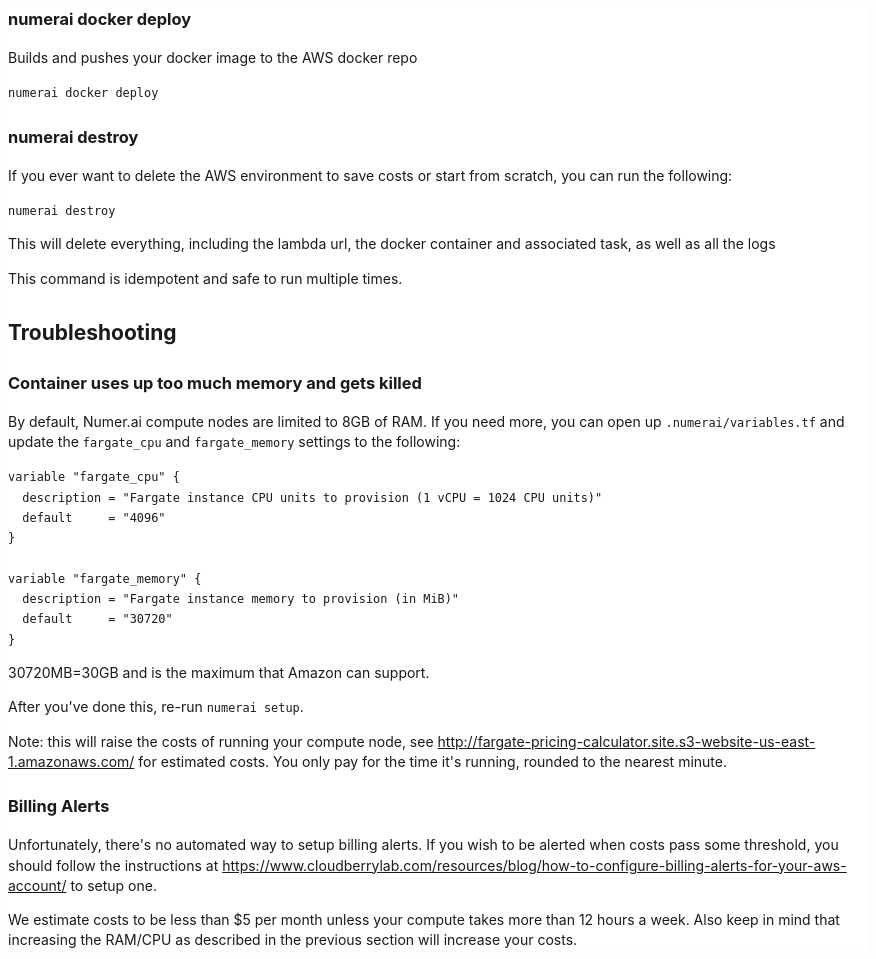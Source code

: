 ### numerai docker deploy
Builds and pushes your docker image to the AWS docker repo

```
numerai docker deploy
```

### numerai destroy

If you ever want to delete the AWS environment to save costs or start from scratch, you can run the following:
```
numerai destroy
```

This will delete everything, including the lambda url, the docker container and associated task, as well as all the logs

This command is idempotent and safe to run multiple times.

## Troubleshooting

### Container uses up too much memory and gets killed

By default, Numer.ai compute nodes are limited to 8GB of RAM. If you need more, you can open up `.numerai/variables.tf` and update the `fargate_cpu` and `fargate_memory` settings to the following:
```
variable "fargate_cpu" {
  description = "Fargate instance CPU units to provision (1 vCPU = 1024 CPU units)"
  default     = "4096"
}

variable "fargate_memory" {
  description = "Fargate instance memory to provision (in MiB)"
  default     = "30720"
}
```

30720MB=30GB and is the maximum that Amazon can support.

After you've done this, re-run `numerai setup`.

Note: this will raise the costs of running your compute node, see http://fargate-pricing-calculator.site.s3-website-us-east-1.amazonaws.com/ for estimated costs. You only pay for the time it's running, rounded to the nearest minute.

### Billing Alerts

Unfortunately, there's no automated way to setup billing alerts. If you wish to be alerted when costs pass some threshold, you should follow the instructions at https://www.cloudberrylab.com/resources/blog/how-to-configure-billing-alerts-for-your-aws-account/ to setup one.

We estimate costs to be less than $5 per month unless your compute takes more than 12 hours a week. Also keep in mind that increasing the RAM/CPU as described in the previous section will increase your costs.
